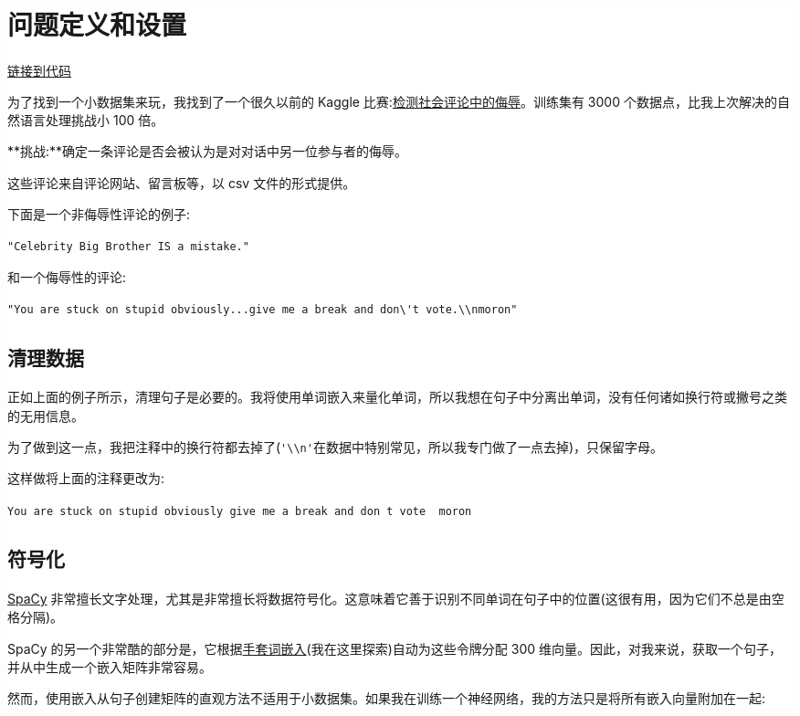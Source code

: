 # 问题定义和设置

[链接到代码](https://github.com/GabrielTseng/LearningDataScience/blob/master/Natural_Language_Processing/Detecting_Bullies/1-Making_GloVe_vectors.ipynb)

为了找到一个小数据集来玩，我找到了一个很久以前的 Kaggle 比赛:[检测社会评论中的侮辱](https://www.kaggle.com/c/detecting-insults-in-social-commentary)。训练集有 3000 个数据点，比我上次解决的自然语言处理挑战小 100 倍。

**挑战:**确定一条评论是否会被认为是对对话中另一位参与者的侮辱。

这些评论来自评论网站、留言板等，以 csv 文件的形式提供。

下面是一个非侮辱性评论的例子:

```
"Celebrity Big Brother IS a mistake."
```

和一个侮辱性的评论:

```
"You are stuck on stupid obviously...give me a break and don\'t vote.\\nmoron"
```

## 清理数据

正如上面的例子所示，清理句子是必要的。我将使用单词嵌入来量化单词，所以我想在句子中分离出单词，没有任何诸如换行符或撇号之类的无用信息。

为了做到这一点，我把注释中的换行符都去掉了(`'\\n'`在数据中特别常见，所以我专门做了一点去掉)，只保留字母。

这样做将上面的注释更改为:

```
You are stuck on stupid obviously give me a break and don t vote  moron
```

## 符号化

[SpaCy](https://spacy.io/) 非常擅长文字处理，尤其是非常擅长将数据符号化。这意味着它善于识别不同单词在句子中的位置(这很有用，因为它们不总是由空格分隔)。

SpaCy 的另一个非常酷的部分是，它根据[手套词嵌入](https://nlp.stanford.edu/projects/glove/)(我在这里探索)自动为这些令牌分配 300 维向量。因此，对我来说，获取一个句子，并从中生成一个嵌入矩阵非常容易。

然而，使用嵌入从句子创建矩阵的直观方法不适用于小数据集。如果我在训练一个神经网络，我的方法只是将所有嵌入向量附加在一起:
